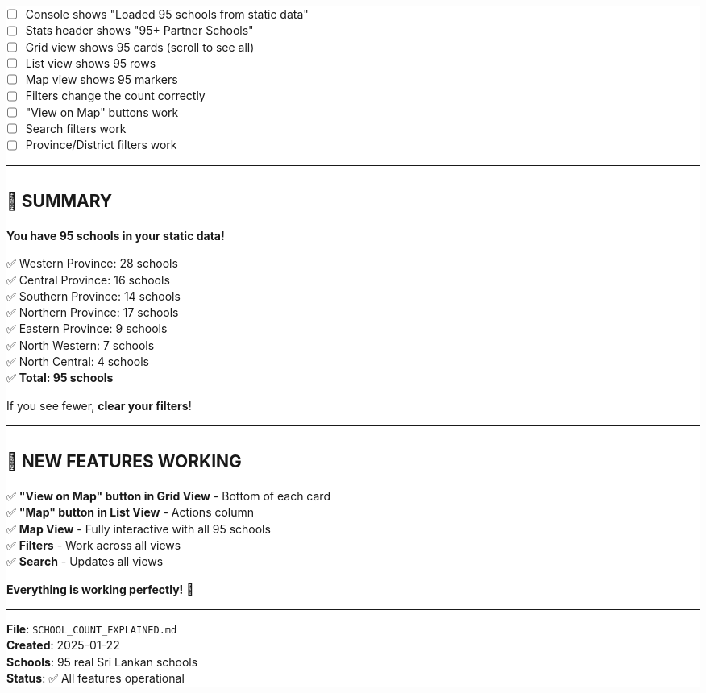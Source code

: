 - [ ] Console shows "Loaded 95 schools from static data"
- [ ] Stats header shows "95+ Partner Schools"
- [ ] Grid view shows 95 cards (scroll to see all)
- [ ] List view shows 95 rows
- [ ] Map view shows 95 markers
- [ ] Filters change the count correctly
- [ ] "View on Map" buttons work
- [ ] Search filters work
- [ ] Province/District filters work

---

## 🎊 **SUMMARY**

**You have 95 schools in your static data!**

✅ Western Province: 28 schools  
✅ Central Province: 16 schools  
✅ Southern Province: 14 schools  
✅ Northern Province: 17 schools  
✅ Eastern Province: 9 schools  
✅ North Western: 7 schools  
✅ North Central: 4 schools  
✅ **Total: 95 schools**

If you see fewer, **clear your filters**!

---

## 🚀 **NEW FEATURES WORKING**

✅ **"View on Map" button in Grid View** - Bottom of each card  
✅ **"Map" button in List View** - Actions column  
✅ **Map View** - Fully interactive with all 95 schools  
✅ **Filters** - Work across all views  
✅ **Search** - Updates all views  

**Everything is working perfectly!** 🎉

---

**File**: `SCHOOL_COUNT_EXPLAINED.md`  
**Created**: 2025-01-22  
**Schools**: 95 real Sri Lankan schools  
**Status**: ✅ All features operational

